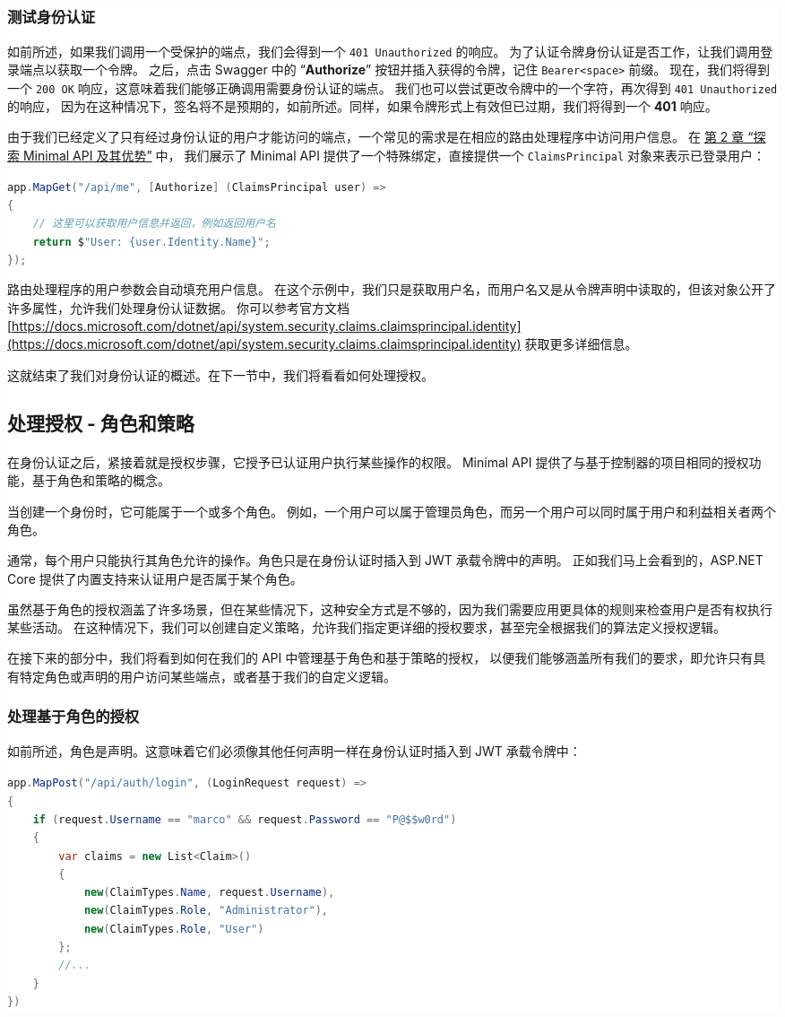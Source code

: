 ### 测试身份认证

如前所述，如果我们调用一个受保护的端点，我们会得到一个 `401 Unauthorized` 的响应。
为了认证令牌身份认证是否工作，让我们调用登录端点以获取一个令牌。
之后，点击 Swagger 中的 “**Authorize**” 按钮并插入获得的令牌，记住 `Bearer<space>` 前缀。
现在，我们将得到一个 `200 OK` 响应，这意味着我们能够正确调用需要身份认证的端点。
我们也可以尝试更改令牌中的一个字符，再次得到 `401 Unauthorized` 的响应，
因为在这种情况下，签名将不是预期的，如前所述。同样，如果令牌形式上有效但已过期，我们将得到一个 **401** 响应。

由于我们已经定义了只有经过身份认证的用户才能访问的端点，一个常见的需求是在相应的路由处理程序中访问用户信息。
在 [第 2 章 “探索 Minimal API 及其优势”](/books/master-minimal-apis/chapter-02) 中，
我们展示了 Minimal API 提供了一个特殊绑定，直接提供一个 `ClaimsPrincipal` 对象来表示已登录用户：

```csharp
app.MapGet("/api/me", [Authorize] (ClaimsPrincipal user) =>
{
    // 这里可以获取用户信息并返回，例如返回用户名
    return $"User: {user.Identity.Name}"; 
});
```

路由处理程序的用户参数会自动填充用户信息。
在这个示例中，我们只是获取用户名，而用户名又是从令牌声明中读取的，但该对象公开了许多属性，允许我们处理身份认证数据。
你可以参考官方文档 
[https://docs.microsoft.com/dotnet/api/system.security.claims.claimsprincipal.identity](https://docs.microsoft.com/dotnet/api/system.security.claims.claimsprincipal.identity)
获取更多详细信息。

这就结束了我们对身份认证的概述。在下一节中，我们将看看如何处理授权。

## 处理授权 - 角色和策略

在身份认证之后，紧接着就是授权步骤，它授予已认证用户执行某些操作的权限。
Minimal API 提供了与基于控制器的项目相同的授权功能，基于角色和策略的概念。

当创建一个身份时，它可能属于一个或多个角色。
例如，一个用户可以属于管理员角色，而另一个用户可以同时属于用户和利益相关者两个角色。

通常，每个用户只能执行其角色允许的操作。角色只是在身份认证时插入到 JWT 承载令牌中的声明。
正如我们马上会看到的，ASP.NET Core 提供了内置支持来认证用户是否属于某个角色。

虽然基于角色的授权涵盖了许多场景，但在某些情况下，这种安全方式是不够的，因为我们需要应用更具体的规则来检查用户是否有权执行某些活动。
在这种情况下，我们可以创建自定义策略，允许我们指定更详细的授权要求，甚至完全根据我们的算法定义授权逻辑。

在接下来的部分中，我们将看到如何在我们的 API 中管理基于角色和基于策略的授权，
以便我们能够涵盖所有我们的要求，即允许只有具有特定角色或声明的用户访问某些端点，或者基于我们的自定义逻辑。

### 处理基于角色的授权

如前所述，角色是声明。这意味着它们必须像其他任何声明一样在身份认证时插入到 JWT 承载令牌中：

```csharp
app.MapPost("/api/auth/login", (LoginRequest request) =>
{
    if (request.Username == "marco" && request.Password == "P@$$w0rd")
    {
        var claims = new List<Claim>()
        {
            new(ClaimTypes.Name, request.Username),
            new(ClaimTypes.Role, "Administrator"),
            new(ClaimTypes.Role, "User")
        };
        //...
    }
})
```
